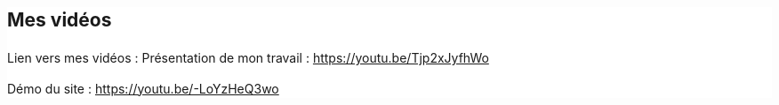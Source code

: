 ## **Mes vidéos**
Lien vers mes vidéos :
Présentation de mon travail : https://youtu.be/Tjp2xJyfhWo

Démo du site : https://youtu.be/-LoYzHeQ3wo












